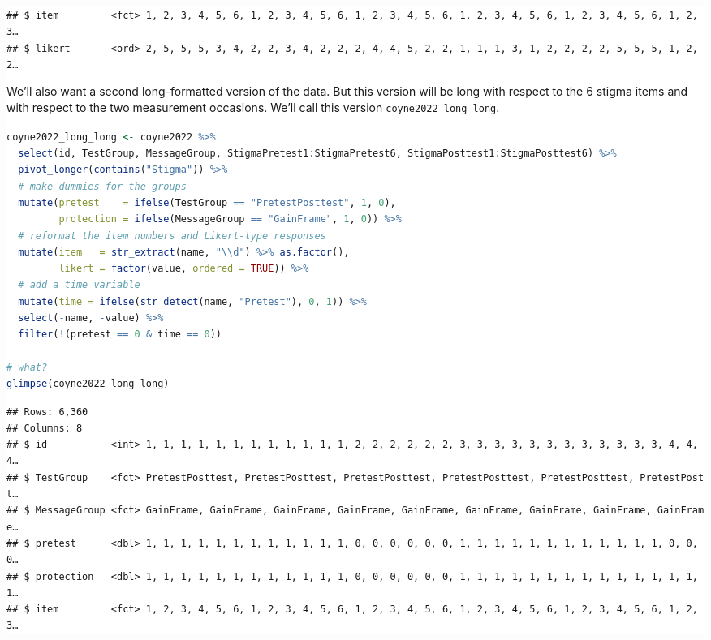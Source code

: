     ## $ item         <fct> 1, 2, 3, 4, 5, 6, 1, 2, 3, 4, 5, 6, 1, 2, 3, 4, 5, 6, 1, 2, 3, 4, 5, 6, 1, 2, 3, 4, 5, 6, 1, 2, 3…
    ## $ likert       <ord> 2, 5, 5, 5, 3, 4, 2, 2, 3, 4, 2, 2, 2, 4, 4, 5, 2, 2, 1, 1, 1, 3, 1, 2, 2, 2, 2, 5, 5, 5, 1, 2, 2…

We’ll also want a second long-formatted version of the data. But this
version will be long with respect to the 6 stigma items and with respect
to the two measurement occasions. We’ll call this version
`coyne2022_long_long`.

``` r
coyne2022_long_long <- coyne2022 %>% 
  select(id, TestGroup, MessageGroup, StigmaPretest1:StigmaPretest6, StigmaPosttest1:StigmaPosttest6) %>% 
  pivot_longer(contains("Stigma")) %>% 
  # make dummies for the groups
  mutate(pretest    = ifelse(TestGroup == "PretestPosttest", 1, 0),
         protection = ifelse(MessageGroup == "GainFrame", 1, 0)) %>% 
  # reformat the item numbers and Likert-type responses
  mutate(item   = str_extract(name, "\\d") %>% as.factor(),
         likert = factor(value, ordered = TRUE)) %>% 
  # add a time variable
  mutate(time = ifelse(str_detect(name, "Pretest"), 0, 1)) %>% 
  select(-name, -value) %>% 
  filter(!(pretest == 0 & time == 0))

# what?
glimpse(coyne2022_long_long)
```

    ## Rows: 6,360
    ## Columns: 8
    ## $ id           <int> 1, 1, 1, 1, 1, 1, 1, 1, 1, 1, 1, 1, 2, 2, 2, 2, 2, 2, 3, 3, 3, 3, 3, 3, 3, 3, 3, 3, 3, 3, 4, 4, 4…
    ## $ TestGroup    <fct> PretestPosttest, PretestPosttest, PretestPosttest, PretestPosttest, PretestPosttest, PretestPostt…
    ## $ MessageGroup <fct> GainFrame, GainFrame, GainFrame, GainFrame, GainFrame, GainFrame, GainFrame, GainFrame, GainFrame…
    ## $ pretest      <dbl> 1, 1, 1, 1, 1, 1, 1, 1, 1, 1, 1, 1, 0, 0, 0, 0, 0, 0, 1, 1, 1, 1, 1, 1, 1, 1, 1, 1, 1, 1, 0, 0, 0…
    ## $ protection   <dbl> 1, 1, 1, 1, 1, 1, 1, 1, 1, 1, 1, 1, 0, 0, 0, 0, 0, 0, 1, 1, 1, 1, 1, 1, 1, 1, 1, 1, 1, 1, 1, 1, 1…
    ## $ item         <fct> 1, 2, 3, 4, 5, 6, 1, 2, 3, 4, 5, 6, 1, 2, 3, 4, 5, 6, 1, 2, 3, 4, 5, 6, 1, 2, 3, 4, 5, 6, 1, 2, 3…